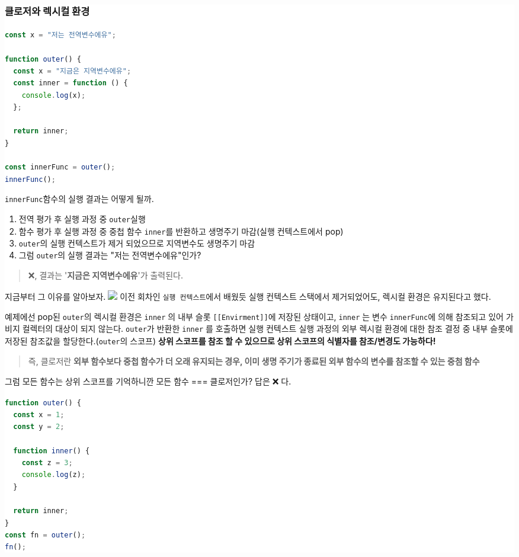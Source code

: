 
### 클로저와 렉시컬 환경

```jsx
const x = "저는 전역변수에유";

function outer() {
  const x = "지금은 지역변수에유";
  const inner = function () {
    console.log(x);
  };

  return inner;
}

const innerFunc = outer();
innerFunc();
```

`innerFunc`함수의 실행 결과는 어떻게 될까.

1. 전역 평가 후 실행 과정 중 `outer`실행
2. 함수 평가 후 실행 과정 중 중첩 함수 `inner`를 반환하고 생명주기 마감(실행 컨텍스트에서 pop)
3. `outer`의 실행 컨텍스트가 제거 되었으므로 지역변수도 생명주기 마감
4. 그럼 `outer`의 실행 결과는 "저는 전역변수에유"인가?

> ❌, 결과는 '**지금은 지역변수에유**'가 출력된다.

지금부터 그 이유를 알아보자.
![](https://velog.velcdn.com/images/wjinss/post/995205a6-9b25-469b-adc5-7ad74f328dd5/image.png)
이전 회차인 `실행 컨텍스트`에서 배웠듯 실행 컨텍스트 스택에서 제거되었어도, 렉시컬 환경은 유지된다고 했다.

예제에선 pop된 `outer`의 렉시컬 환경은 `inner` 의 내부 슬롯 `[[Envirment]]`에 저장된 상태이고, `inner` 는 변수 `innerFunc`에 의해 참조되고 있어 가비지 컬렉터의 대상이 되지 않는다.
`outer`가 반환한 `inner` 를 호출하면 실행 컨텍스트 실행 과정의 외부 렉시컬 환경에 대한 참조 결정 중 내부 슬롯에 저장된 참조값을 할당한다.(`outer`의 스코프)
**상위 스코프를 참조 할 수 있으므로 상위 스코프의 식별자를 참조/변경도 가능하다!**

> 즉, 클로저란
> **외부 함수보다 중첩 함수가 더 오래 유지되는 경우, 이미 생명 주기가 종료된 외부 함수의 변수를 참조할 수 있는 중첨 함수**

그럼 모든 함수는 상위 스코프를 기억하니깐 모든 함수 === 클로저인가?
답은 ❌ 다.

```jsx
function outer() {
  const x = 1;
  const y = 2;

  function inner() {
    const z = 3;
    console.log(z);
  }

  return inner;
}
const fn = outer();
fn();
```
